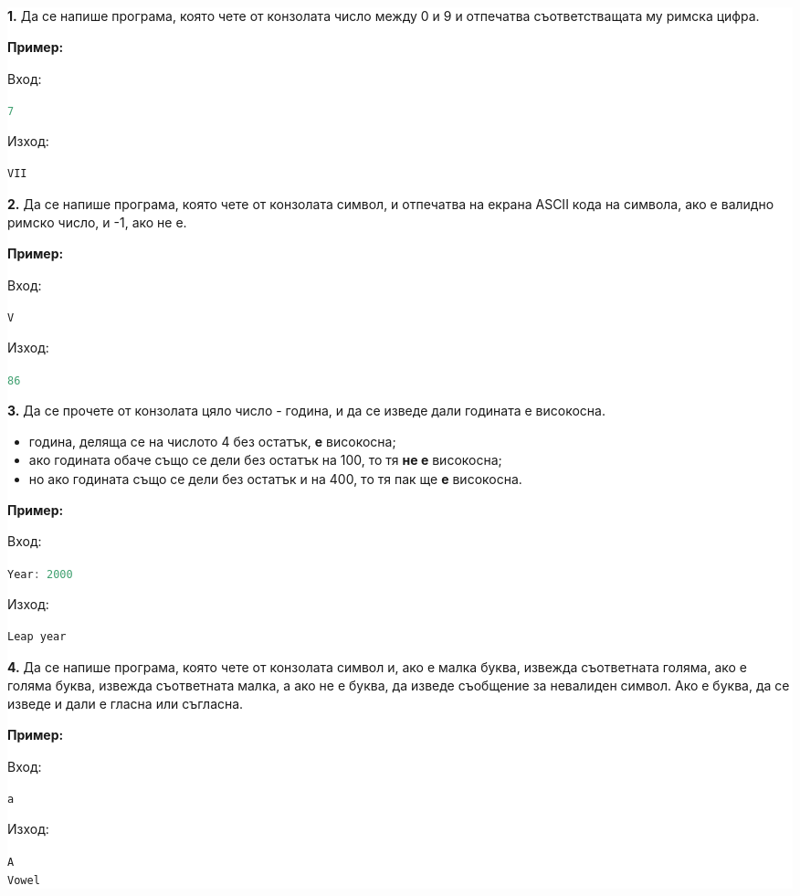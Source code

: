 **1.** Да се напише програма, която чете от конзолата число между 0 и 9 и отпечатва съответстващата му римска цифра.

**Пример:**

Вход:
```c++
7
```
Изход:
```c++
VII
```
**2.** Да се напише програма, която чете от конзолата символ, и отпечатва на екрана ASCII кода на символа, ако е валиднo римскo число, и -1, ако не е.

**Пример:**

Вход:
```c++
V
```
Изход:
```c++
86
```
**3.** Да се прочетe от конзолата цяло число - година, и да се изведе дали годината е високосна. 
- година, деляща се на числото 4  без остатък,  **е**  високосна;
-   ако годината обаче също се дели без остатък на 100, то тя  **не е**  високосна;
-   но ако годината също се дели без остатък и на 400, то тя пак ще  **е**  високосна.

 **Пример:**

Вход:
```c++
Year: 2000
```
Изход:
```c++
Leap year
```
**4.** Да се напише програма, която чете от конзолата символ и, ако е малка буква, извежда съответната голяма, ако е голяма буква, извежда съответната малка, а ако не е буква, да изведе съобщение за невалиден символ. Ако е буква, да се изведе и дали е гласна или съгласна.

**Пример:**

Вход:
```c++
a
```

Изход:
```c++
A
Vowel
```

